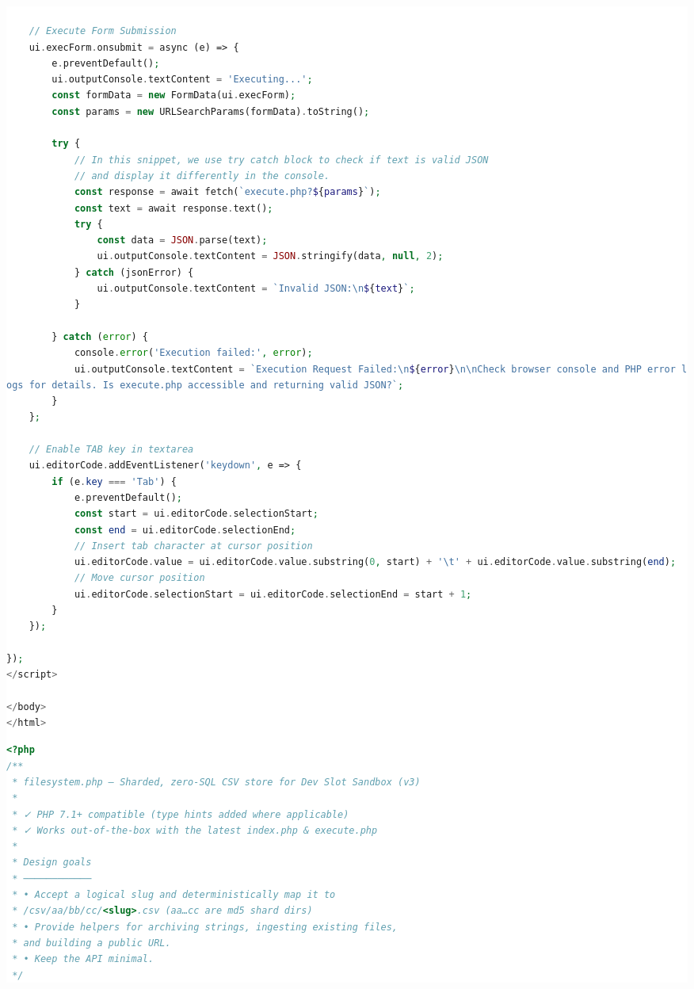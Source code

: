 ```php

    // Execute Form Submission
    ui.execForm.onsubmit = async (e) => {
        e.preventDefault();
        ui.outputConsole.textContent = 'Executing...';
        const formData = new FormData(ui.execForm);
        const params = new URLSearchParams(formData).toString();
		
        try {
			// In this snippet, we use try catch block to check if text is valid JSON
			// and display it differently in the console.
			const response = await fetch(`execute.php?${params}`);
			const text = await response.text();
			try {
				const data = JSON.parse(text);
				ui.outputConsole.textContent = JSON.stringify(data, null, 2);
			} catch (jsonError) {
				ui.outputConsole.textContent = `Invalid JSON:\n${text}`;
			}

        } catch (error) {
            console.error('Execution failed:', error);
            ui.outputConsole.textContent = `Execution Request Failed:\n${error}\n\nCheck browser console and PHP error logs for details. Is execute.php accessible and returning valid JSON?`;
        }
    };

    // Enable TAB key in textarea
    ui.editorCode.addEventListener('keydown', e => {
        if (e.key === 'Tab') {
            e.preventDefault();
            const start = ui.editorCode.selectionStart;
            const end = ui.editorCode.selectionEnd;
            // Insert tab character at cursor position
            ui.editorCode.value = ui.editorCode.value.substring(0, start) + '\t' + ui.editorCode.value.substring(end);
            // Move cursor position
            ui.editorCode.selectionStart = ui.editorCode.selectionEnd = start + 1;
        }
    });

});
</script>

</body>
</html>
```

```php
<?php
/**
 * filesystem.php — Sharded, zero-SQL CSV store for Dev Slot Sandbox (v3)
 *
 * ✓ PHP 7.1+ compatible (type hints added where applicable)
 * ✓ Works out-of-the-box with the latest index.php & execute.php
 *
 * Design goals
 * ────────────
 * • Accept a logical slug and deterministically map it to
 * /csv/aa/bb/cc/<slug>.csv (aa…cc are md5 shard dirs)
 * • Provide helpers for archiving strings, ingesting existing files,
 * and building a public URL.
 * • Keep the API minimal.
 */
```